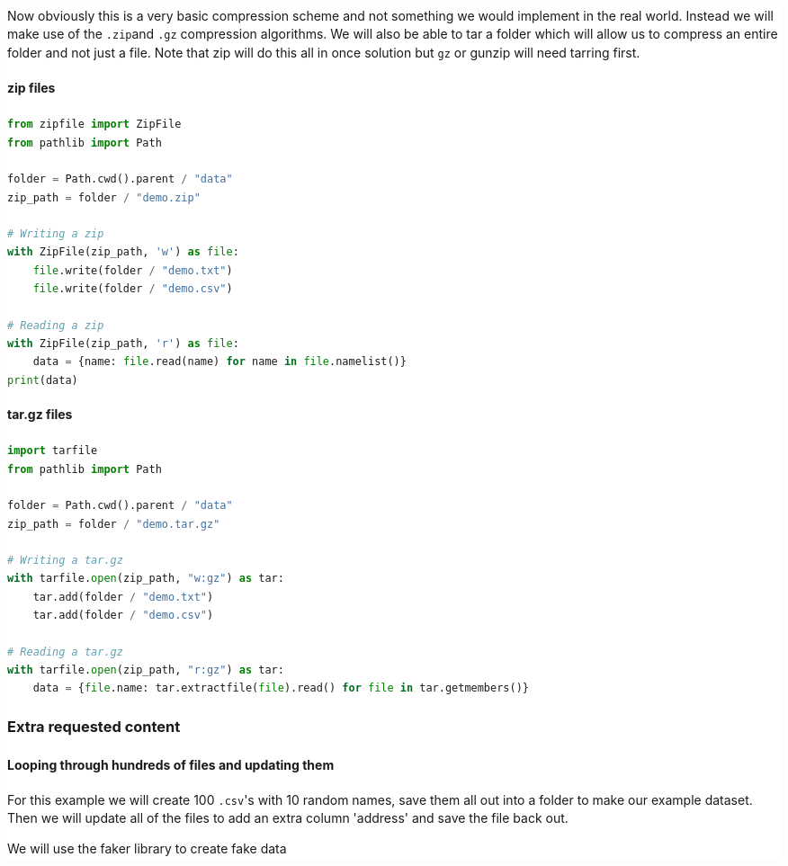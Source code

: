 Now obviously this is a very basic compression scheme and not something we would implement in the real world. Instead we will make use of the `.zip`and `.gz` compression algorithms. We will also be able to tar a folder which will allow us to compress an entire folder and not just a file. Note that zip will do this all in once solution but `gz` or gunzip will need tarring first.

#### zip files

```python
from zipfile import ZipFile
from pathlib import Path

folder = Path.cwd().parent / "data"
zip_path = folder / "demo.zip"

# Writing a zip
with ZipFile(zip_path, 'w') as file:
    file.write(folder / "demo.txt")
    file.write(folder / "demo.csv")

# Reading a zip
with ZipFile(zip_path, 'r') as file:
    data = {name: file.read(name) for name in file.namelist()}
print(data)
```

#### tar.gz files

```python
import tarfile
from pathlib import Path

folder = Path.cwd().parent / "data"
zip_path = folder / "demo.tar.gz"

# Writing a tar.gz
with tarfile.open(zip_path, "w:gz") as tar:
    tar.add(folder / "demo.txt")
    tar.add(folder / "demo.csv")

# Reading a tar.gz
with tarfile.open(zip_path, "r:gz") as tar:
    data = {file.name: tar.extractfile(file).read() for file in tar.getmembers()}
```

### Extra requested content

#### Looping through hundreds of files and updating them

For this example we will create 100 `.csv`'s with 10 random names, save them all out into a folder to make our example dataset. Then we will update all of the files to add an extra column 'address' and save the file back out.

We will use the faker library to create fake data
